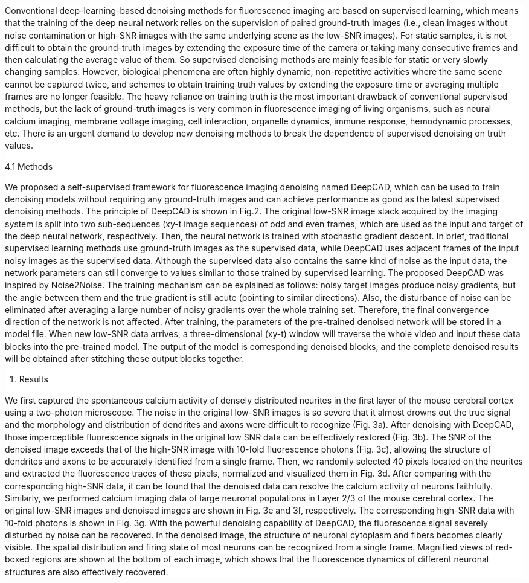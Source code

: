 Conventional deep-learning-based denoising methods for fluorescence imaging are based on supervised learning, which means that the training of the deep neural network relies on the supervision of paired ground-truth images (i.e., clean images without noise contamination or high-SNR images with the same underlying scene as the low-SNR images). For static samples, it is not difficult to obtain the ground-truth images by extending the exposure time of the camera or taking many consecutive frames and then calculating the average value of them. So supervised denoising methods are mainly feasible for static or very slowly changing samples. However, biological phenomena are often highly dynamic, non-repetitive activities where the same scene cannot be captured twice, and schemes to obtain training truth values by extending the exposure time or averaging multiple frames are no longer feasible. The heavy reliance on training truth is the most important drawback of conventional supervised methods, but the lack of ground-truth images is very common in fluorescence imaging of living organisms, such as neural calcium imaging, membrane voltage imaging, cell interaction, organelle dynamics, immune response, hemodynamic processes, etc. There is an urgent demand to develop new denoising methods to break the dependence of supervised denoising on truth values.

4.1 Methods

We proposed a self-supervised framework for fluorescence imaging denoising named DeepCAD, which can be used to train denoising models without requiring any ground-truth images and can achieve performance as good as the latest supervised denoising methods. The principle of DeepCAD is shown in Fig.2. The original low-SNR image stack acquired by the imaging system is split into two sub-sequences (xy-t image sequences) of odd and even frames, which are used as the input and target of the deep neural network, respectively. Then, the neural network is trained with stochastic gradient descent. In brief, traditional supervised learning methods use ground-truth images as the supervised data, while DeepCAD uses adjacent frames of the input noisy images as the supervised data. Although the supervised data also contains the same kind of noise as the input data, the network parameters can still converge to values similar to those trained by supervised learning. The proposed DeepCAD was inspired by Noise2Noise. The training mechanism can be explained as follows: noisy target images produce noisy gradients, but the angle between them and the true gradient is still acute (pointing to similar directions). Also, the disturbance of noise can be eliminated after averaging a large number of noisy gradients over the whole training set. Therefore, the final convergence direction of the network is not affected. After training, the parameters of the pre-trained denoised network will be stored in a model file. When new low-SNR data arrives, a three-dimensional (xy-t) window will traverse the whole video and input these data blocks into the pre-trained model. The output of the model is corresponding denoised blocks, and the complete denoised results will be obtained after stitching these output blocks together.

1.  Results

We first captured the spontaneous calcium activity of densely distributed neurites in the first layer of the mouse cerebral cortex using a two-photon microscope. The noise in the original low-SNR images is so severe that it almost drowns out the true signal and the morphology and distribution of dendrites and axons were difficult to recognize (Fig. 3a). After denoising with DeepCAD, those imperceptible fluorescence signals in the original low SNR data can be effectively restored (Fig. 3b). The SNR of the denoised image exceeds that of the high-SNR image with 10-fold fluorescence photons (Fig. 3c), allowing the structure of dendrites and axons to be accurately identified from a single frame. Then, we randomly selected 40 pixels located on the neurites and extracted the fluorescence traces of these pixels, normalized and visualized them in Fig. 3d. After comparing with the corresponding high-SNR data, it can be found that the denoised data can resolve the calcium activity of neurons faithfully. Similarly, we performed calcium imaging data of large neuronal populations in Layer 2/3 of the mouse cerebral cortex. The original low-SNR images and denoised images are shown in Fig. 3e and 3f, respectively. The corresponding high-SNR data with 10-fold photons is shown in Fig. 3g. With the powerful denoising capability of DeepCAD, the fluorescence signal severely disturbed by noise can be recovered. In the denoised image, the structure of neuronal cytoplasm and fibers becomes clearly visible. The spatial distribution and firing state of most neurons can be recognized from a single frame. Magnified views of red-boxed regions are shown at the bottom of each image, which shows that the fluorescence dynamics of different neuronal structures are also effectively recovered.
